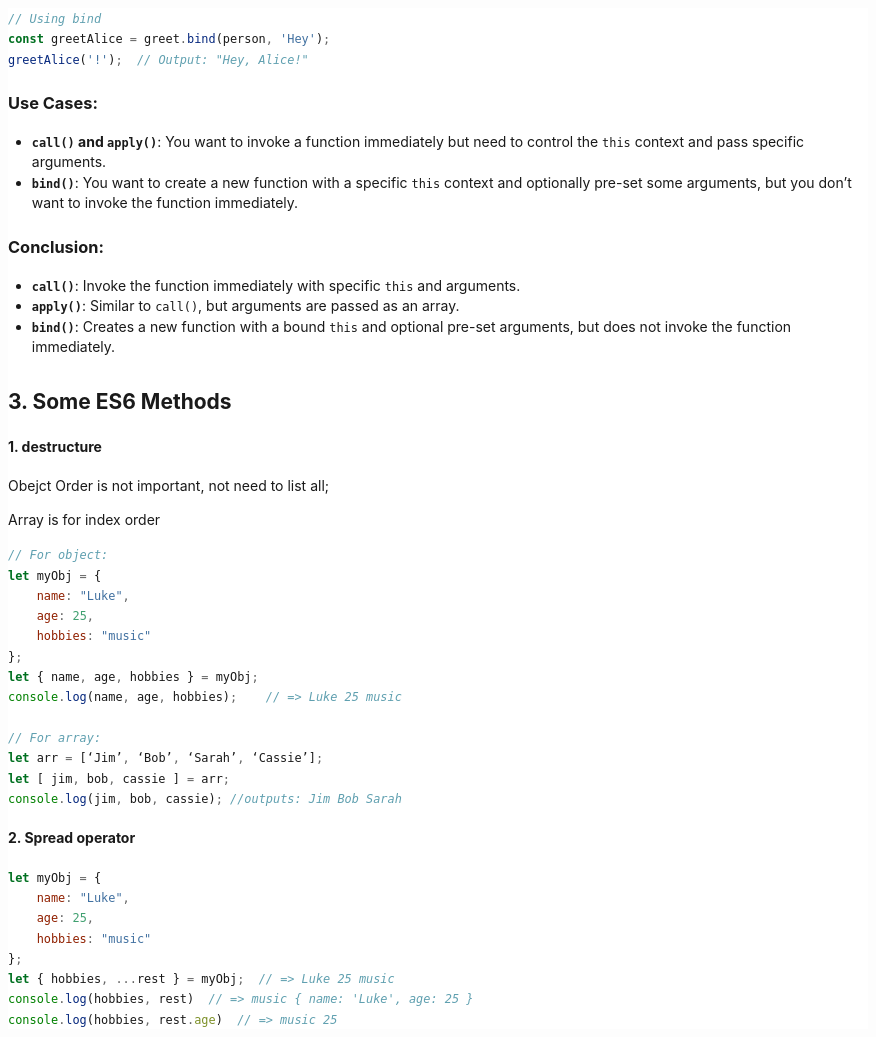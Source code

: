 ```javascript
// Using bind
const greetAlice = greet.bind(person, 'Hey');
greetAlice('!');  // Output: "Hey, Alice!"
```

### Use Cases:
- **`call()` and `apply()`**: You want to invoke a function immediately but need to control the `this` context and pass specific arguments.
- **`bind()`**: You want to create a new function with a specific `this` context and optionally pre-set some arguments, but you don’t want to invoke the function immediately.

### Conclusion:
- **`call()`**: Invoke the function immediately with specific `this` and arguments.
- **`apply()`**: Similar to `call()`, but arguments are passed as an array.
- **`bind()`**: Creates a new function with a bound `this` and optional pre-set arguments, but does not invoke the function immediately.

## 3. Some ES6 Methods

#### 1. **destructure**

Obejct Order is not important, not need to list all;

Array is for index order
```js
// For object:
let myObj = {
    name: "Luke",
    age: 25,
    hobbies: "music"
};
let { name, age, hobbies } = myObj;
console.log(name, age, hobbies);    // => Luke 25 music

// For array:
let arr = [‘Jim’, ‘Bob’, ‘Sarah’, ‘Cassie’];
let [ jim, bob, cassie ] = arr;
console.log(jim, bob, cassie); //outputs: Jim Bob Sarah
```

#### 2. **Spread operator**
```js
let myObj = {
    name: "Luke",
    age: 25,
    hobbies: "music"
};
let { hobbies, ...rest } = myObj;  // => Luke 25 music
console.log(hobbies, rest)  // => music { name: 'Luke', age: 25 }
console.log(hobbies, rest.age)  // => music 25

```


  [sym1]: 1,
  [sym2]: 2